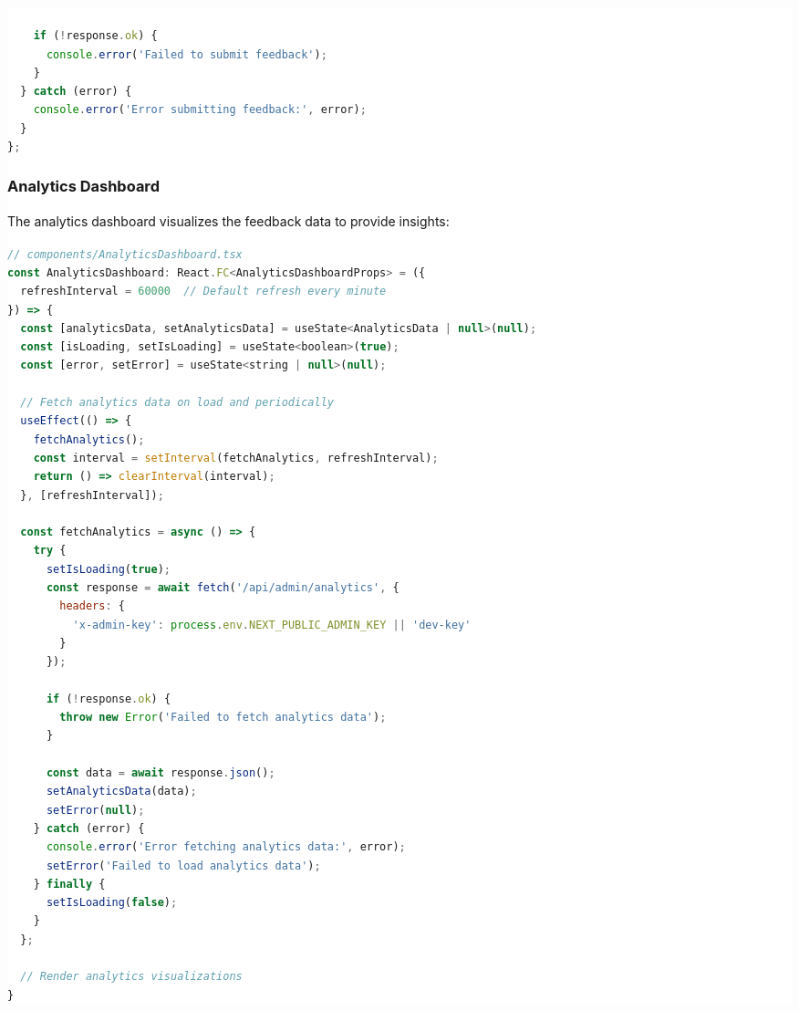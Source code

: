 ```typescript
    
    if (!response.ok) {
      console.error('Failed to submit feedback');
    }
  } catch (error) {
    console.error('Error submitting feedback:', error);
  }
};
```

### Analytics Dashboard

The analytics dashboard visualizes the feedback data to provide insights:

```jsx
// components/AnalyticsDashboard.tsx
const AnalyticsDashboard: React.FC<AnalyticsDashboardProps> = ({ 
  refreshInterval = 60000  // Default refresh every minute
}) => {
  const [analyticsData, setAnalyticsData] = useState<AnalyticsData | null>(null);
  const [isLoading, setIsLoading] = useState<boolean>(true);
  const [error, setError] = useState<string | null>(null);
  
  // Fetch analytics data on load and periodically
  useEffect(() => {
    fetchAnalytics();
    const interval = setInterval(fetchAnalytics, refreshInterval);
    return () => clearInterval(interval);
  }, [refreshInterval]);
  
  const fetchAnalytics = async () => {
    try {
      setIsLoading(true);
      const response = await fetch('/api/admin/analytics', {
        headers: {
          'x-admin-key': process.env.NEXT_PUBLIC_ADMIN_KEY || 'dev-key'
        }
      });
      
      if (!response.ok) {
        throw new Error('Failed to fetch analytics data');
      }
      
      const data = await response.json();
      setAnalyticsData(data);
      setError(null);
    } catch (error) {
      console.error('Error fetching analytics data:', error);
      setError('Failed to load analytics data');
    } finally {
      setIsLoading(false);
    }
  };
  
  // Render analytics visualizations
}
```
